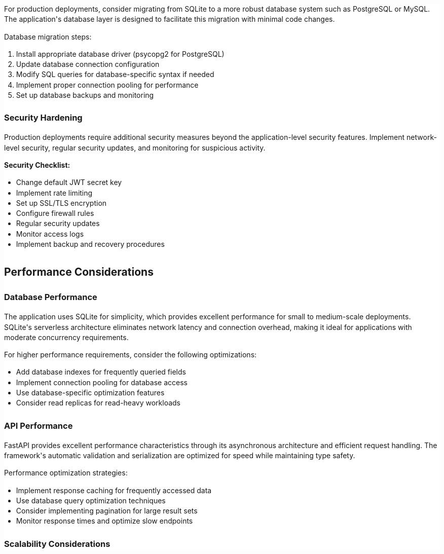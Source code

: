 For production deployments, consider migrating from SQLite to a more robust database system such as PostgreSQL or MySQL. The application's database layer is designed to facilitate this migration with minimal code changes.

Database migration steps:
1. Install appropriate database driver (psycopg2 for PostgreSQL)
2. Update database connection configuration
3. Modify SQL queries for database-specific syntax if needed
4. Implement proper connection pooling for performance
5. Set up database backups and monitoring

### Security Hardening

Production deployments require additional security measures beyond the application-level security features. Implement network-level security, regular security updates, and monitoring for suspicious activity.

**Security Checklist:**
- Change default JWT secret key
- Implement rate limiting
- Set up SSL/TLS encryption
- Configure firewall rules
- Regular security updates
- Monitor access logs
- Implement backup and recovery procedures

## Performance Considerations

### Database Performance

The application uses SQLite for simplicity, which provides excellent performance for small to medium-scale deployments. SQLite's serverless architecture eliminates network latency and connection overhead, making it ideal for applications with moderate concurrency requirements.

For higher performance requirements, consider the following optimizations:
- Add database indexes for frequently queried fields
- Implement connection pooling for database access
- Use database-specific optimization features
- Consider read replicas for read-heavy workloads

### API Performance

FastAPI provides excellent performance characteristics through its asynchronous architecture and efficient request handling. The framework's automatic validation and serialization are optimized for speed while maintaining type safety.

Performance optimization strategies:
- Implement response caching for frequently accessed data
- Use database query optimization techniques
- Consider implementing pagination for large result sets
- Monitor response times and optimize slow endpoints

### Scalability Considerations
